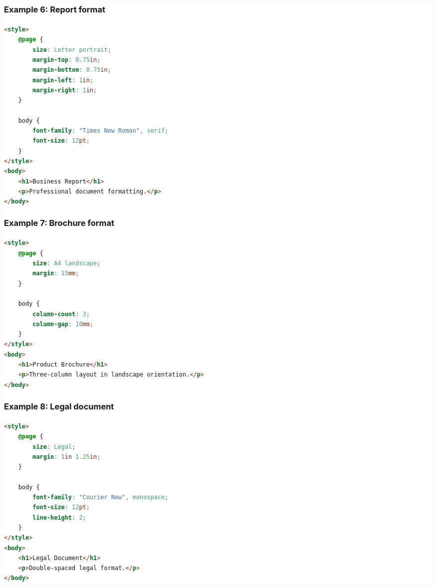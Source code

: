
### Example 6: Report format

```html
<style>
    @page {
        size: Letter portrait;
        margin-top: 0.75in;
        margin-bottom: 0.75in;
        margin-left: 1in;
        margin-right: 1in;
    }

    body {
        font-family: "Times New Roman", serif;
        font-size: 12pt;
    }
</style>
<body>
    <h1>Business Report</h1>
    <p>Professional document formatting.</p>
</body>
```

### Example 7: Brochure format

```html
<style>
    @page {
        size: A4 landscape;
        margin: 15mm;
    }

    body {
        column-count: 3;
        column-gap: 10mm;
    }
</style>
<body>
    <h1>Product Brochure</h1>
    <p>Three-column layout in landscape orientation.</p>
</body>
```

### Example 8: Legal document

```html
<style>
    @page {
        size: Legal;
        margin: 1in 1.25in;
    }

    body {
        font-family: "Courier New", monospace;
        font-size: 12pt;
        line-height: 2;
    }
</style>
<body>
    <h1>Legal Document</h1>
    <p>Double-spaced legal format.</p>
</body>
```
